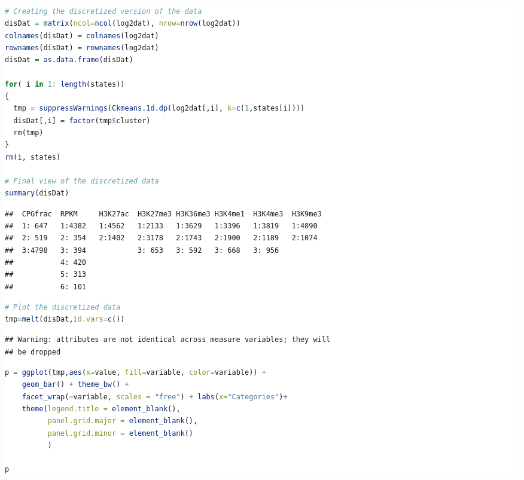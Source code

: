 ``` r
# Creating the discretized version of the data
disDat = matrix(ncol=ncol(log2dat), nrow=nrow(log2dat))
colnames(disDat) = colnames(log2dat)
rownames(disDat) = rownames(log2dat)
disDat = as.data.frame(disDat)

for( i in 1: length(states))
{
  tmp = suppressWarnings(Ckmeans.1d.dp(log2dat[,i], k=c(1,states[i])))
  disDat[,i] = factor(tmp$cluster)
  rm(tmp)
}
rm(i, states)

# Final view of the discretized data
summary(disDat)
```

    ##  CPGfrac  RPKM     H3K27ac  H3K27me3 H3K36me3 H3K4me1  H3K4me3  H3K9me3 
    ##  1: 647   1:4382   1:4562   1:2133   1:3629   1:3396   1:3819   1:4890  
    ##  2: 519   2: 354   2:1402   2:3178   2:1743   2:1900   2:1189   2:1074  
    ##  3:4798   3: 394            3: 653   3: 592   3: 668   3: 956           
    ##           4: 420                                                        
    ##           5: 313                                                        
    ##           6: 101

``` r
# Plot the discretized data
tmp=melt(disDat,id.vars=c())
```

    ## Warning: attributes are not identical across measure variables; they will
    ## be dropped

``` r
p = ggplot(tmp,aes(x=value, fill=variable, color=variable)) + 
    geom_bar() + theme_bw() +
    facet_wrap(~variable, scales = "free") + labs(x="Categories")+
    theme(legend.title = element_blank(),
          panel.grid.major = element_blank(),
          panel.grid.minor = element_blank()
          )

p
```

